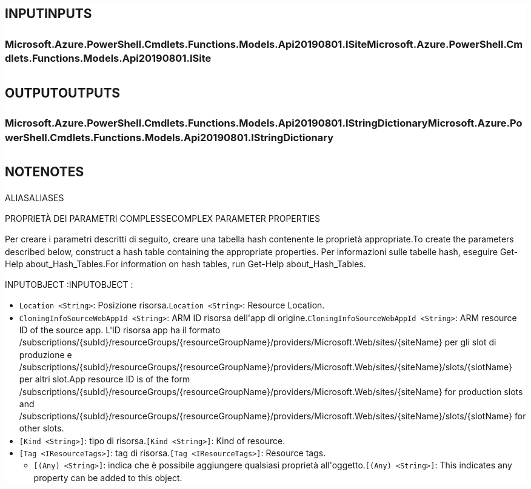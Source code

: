 ## <span data-ttu-id="e784f-135">INPUT</span><span class="sxs-lookup"><span data-stu-id="e784f-135">INPUTS</span></span>

### <span data-ttu-id="e784f-136">Microsoft.Azure.PowerShell.Cmdlets.Functions.Models.Api20190801.ISite</span><span class="sxs-lookup"><span data-stu-id="e784f-136">Microsoft.Azure.PowerShell.Cmdlets.Functions.Models.Api20190801.ISite</span></span>

## <span data-ttu-id="e784f-137">OUTPUT</span><span class="sxs-lookup"><span data-stu-id="e784f-137">OUTPUTS</span></span>

### <span data-ttu-id="e784f-138">Microsoft.Azure.PowerShell.Cmdlets.Functions.Models.Api20190801.IStringDictionary</span><span class="sxs-lookup"><span data-stu-id="e784f-138">Microsoft.Azure.PowerShell.Cmdlets.Functions.Models.Api20190801.IStringDictionary</span></span>

## <span data-ttu-id="e784f-139">NOTE</span><span class="sxs-lookup"><span data-stu-id="e784f-139">NOTES</span></span>

<span data-ttu-id="e784f-140">ALIAS</span><span class="sxs-lookup"><span data-stu-id="e784f-140">ALIASES</span></span>

<span data-ttu-id="e784f-141">PROPRIETÀ DEI PARAMETRI COMPLESSE</span><span class="sxs-lookup"><span data-stu-id="e784f-141">COMPLEX PARAMETER PROPERTIES</span></span>

<span data-ttu-id="e784f-142">Per creare i parametri descritti di seguito, creare una tabella hash contenente le proprietà appropriate.</span><span class="sxs-lookup"><span data-stu-id="e784f-142">To create the parameters described below, construct a hash table containing the appropriate properties.</span></span> <span data-ttu-id="e784f-143">Per informazioni sulle tabelle hash, eseguire Get-Help about_Hash_Tables.</span><span class="sxs-lookup"><span data-stu-id="e784f-143">For information on hash tables, run Get-Help about_Hash_Tables.</span></span>


<span data-ttu-id="e784f-144">INPUTOBJECT <ISite> :</span><span class="sxs-lookup"><span data-stu-id="e784f-144">INPUTOBJECT <ISite>:</span></span> 
  - <span data-ttu-id="e784f-145">`Location <String>`: Posizione risorsa.</span><span class="sxs-lookup"><span data-stu-id="e784f-145">`Location <String>`: Resource Location.</span></span>
  - <span data-ttu-id="e784f-146">`CloningInfoSourceWebAppId <String>`: ARM ID risorsa dell'app di origine.</span><span class="sxs-lookup"><span data-stu-id="e784f-146">`CloningInfoSourceWebAppId <String>`: ARM resource ID of the source app.</span></span> <span data-ttu-id="e784f-147">L'ID risorsa app ha il formato /subscriptions/{subId}/resourceGroups/{resourceGroupName}/providers/Microsoft.Web/sites/{siteName} per gli slot di produzione e /subscriptions/{subId}/resourceGroups/{resourceGroupName}/providers/Microsoft.Web/sites/{siteName}/slots/{slotName} per altri slot.</span><span class="sxs-lookup"><span data-stu-id="e784f-147">App resource ID is of the form         /subscriptions/{subId}/resourceGroups/{resourceGroupName}/providers/Microsoft.Web/sites/{siteName} for production slots and         /subscriptions/{subId}/resourceGroups/{resourceGroupName}/providers/Microsoft.Web/sites/{siteName}/slots/{slotName} for other slots.</span></span>
  - <span data-ttu-id="e784f-148">`[Kind <String>]`: tipo di risorsa.</span><span class="sxs-lookup"><span data-stu-id="e784f-148">`[Kind <String>]`: Kind of resource.</span></span>
  - <span data-ttu-id="e784f-149">`[Tag <IResourceTags>]`: tag di risorsa.</span><span class="sxs-lookup"><span data-stu-id="e784f-149">`[Tag <IResourceTags>]`: Resource tags.</span></span>
    - <span data-ttu-id="e784f-150">`[(Any) <String>]`: indica che è possibile aggiungere qualsiasi proprietà all'oggetto.</span><span class="sxs-lookup"><span data-stu-id="e784f-150">`[(Any) <String>]`: This indicates any property can be added to this object.</span></span>